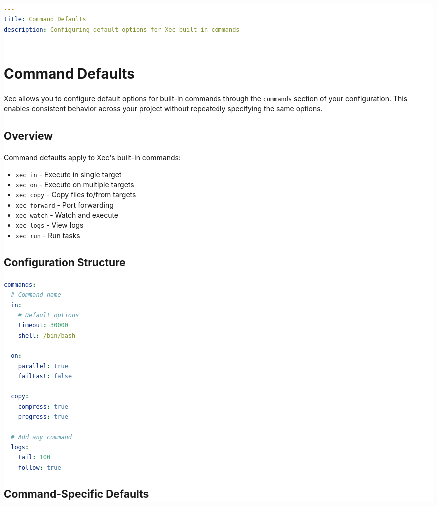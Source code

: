 ```yaml
---
title: Command Defaults
description: Configuring default options for Xec built-in commands
---
```


# Command Defaults

Xec allows you to configure default options for built-in commands through the `commands` section of your configuration. This enables consistent behavior across your project without repeatedly specifying the same options.

## Overview

Command defaults apply to Xec's built-in commands:
- `xec in` - Execute in single target
- `xec on` - Execute on multiple targets
- `xec copy` - Copy files to/from targets
- `xec forward` - Port forwarding
- `xec watch` - Watch and execute
- `xec logs` - View logs
- `xec run` - Run tasks

## Configuration Structure

```yaml
commands:
  # Command name
  in:
    # Default options
    timeout: 30000
    shell: /bin/bash
  
  on:
    parallel: true
    failFast: false
  
  copy:
    compress: true
    progress: true
  
  # Add any command
  logs:
    tail: 100
    follow: true
```

## Command-Specific Defaults
